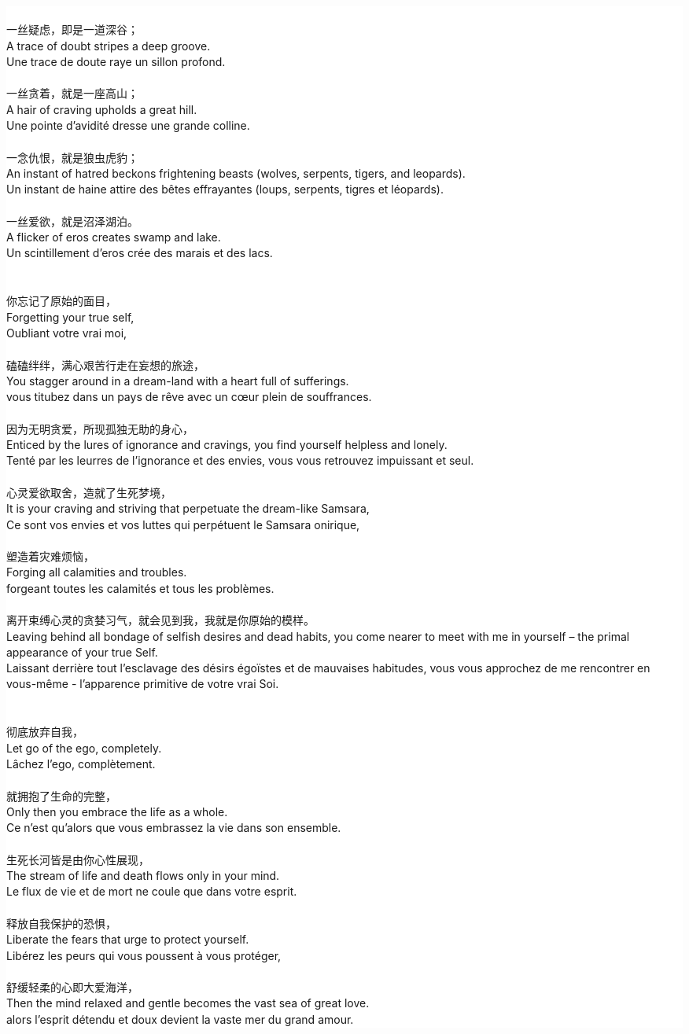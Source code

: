 <br>
一丝疑虑，即是一道深谷；<br>
A trace of doubt stripes a deep groove.<br>
Une trace de doute raye un sillon profond.<br>
<br>
一丝贪着，就是一座高山；<br>
A hair of craving upholds a great hill.<br>
Une pointe d’avidité dresse une grande colline.<br>
<br>
一念仇恨，就是狼虫虎豹；<br>
An instant of hatred beckons frightening beasts (wolves, serpents, tigers, and leopards).<br>
Un instant de haine attire des bêtes effrayantes (loups, serpents, tigres et léopards).<br>
<br>
一丝爱欲，就是沼泽湖泊。<br>
 A flicker of eros creates swamp and lake.<br>
 Un scintillement d’eros crée des marais et des lacs.<br>
 <br>
<br>
你忘记了原始的面目，<br>
Forgetting your true self,<br>
Oubliant votre vrai moi,<br>
<br>
磕磕绊绊，满心艰苦行走在妄想的旅途，<br>
You stagger around in a dream-land with a heart full of sufferings.<br>
vous titubez dans un pays de rêve avec un cœur plein de souffrances.<br>
<br>
因为无明贪爱，所现孤独无助的身心，<br>
Enticed by the lures of ignorance and cravings, you find yourself helpless and lonely.<br>
Tenté par les leurres de l’ignorance et des envies, vous vous retrouvez impuissant et seul.<br>
<br>
心灵爱欲取舍，造就了生死梦境，<br>
It is your craving and striving that perpetuate the dream-like Samsara,<br>
Ce sont vos envies et vos luttes qui perpétuent le Samsara onirique, <br>
<br>
塑造着灾难烦恼，<br>
Forging all calamities and troubles.<br>
forgeant toutes les calamités et tous les problèmes. <br>
<br>
离开束缚心灵的贪婪习气，就会见到我，我就是你原始的模样。<br>
Leaving behind all bondage of selfish desires and dead habits, you come nearer to meet with me in yourself – the primal appearance of your true Self.<br>
Laissant derrière tout l’esclavage des désirs égoïstes et de mauvaises habitudes, vous vous approchez de me rencontrer en vous-même - l’apparence primitive de votre vrai Soi.<br>
 <br>
<br>
彻底放弃自我，<br>
Let go of the ego, completely.<br>
Lâchez l’ego, complètement.<br>
<br>
就拥抱了生命的完整，<br>
Only then you embrace the life as a whole.<br>
Ce n’est qu’alors que vous embrassez la vie dans son ensemble. <br>
<br>
生死长河皆是由你心性展现，<br>
The stream of life and death flows only in your mind.<br>
Le flux de vie et de mort ne coule que dans votre esprit.<br>
<br>
释放自我保护的恐惧，<br>
Liberate the fears that urge to protect yourself.<br>
Libérez les peurs qui vous poussent à vous protéger,<br>
<br>
舒缓轻柔的心即大爱海洋，<br>
Then the mind relaxed and gentle becomes the vast sea of great love.<br>
alors l’esprit détendu et doux devient la vaste mer du grand amour. <br>